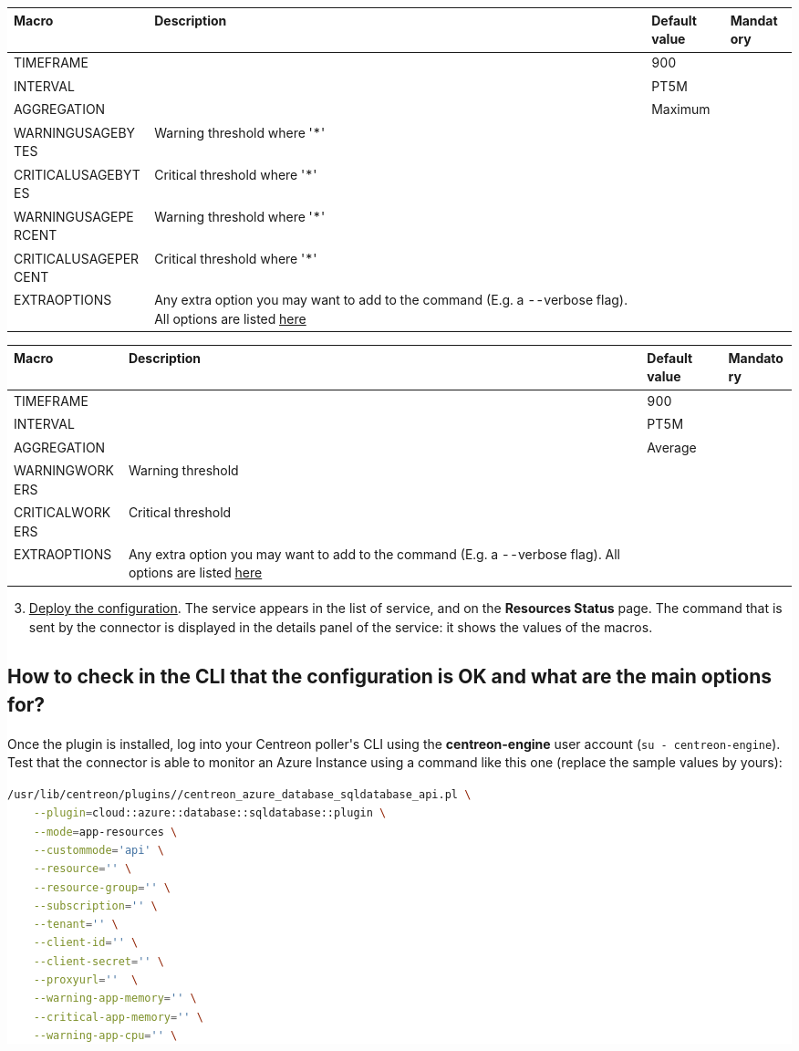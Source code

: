 </TabItem>
<TabItem value="Storage" label="Storage">

| Macro                | Description                                                                                         | Default value     | Mandatory   |
|:---------------------|:----------------------------------------------------------------------------------------------------|:------------------|:------------|
| TIMEFRAME            |                                                                                                     | 900               |             |
| INTERVAL             |                                                                                                     | PT5M              |             |
| AGGREGATION          |                                                                                                     | Maximum           |             |
| WARNINGUSAGEBYTES    | Warning threshold where '*'                                                                         |                   |             |
| CRITICALUSAGEBYTES   | Critical threshold where '*'                                                                        |                   |             |
| WARNINGUSAGEPERCENT  | Warning threshold where '*'                                                                         |                   |             |
| CRITICALUSAGEPERCENT | Critical threshold where '*'                                                                        |                   |             |
| EXTRAOPTIONS         | Any extra option you may want to add to the command (E.g. a --verbose flag). All options are listed [here](#available-options) |                   |             |

</TabItem>
<TabItem value="Workers" label="Workers">

| Macro           | Description                                                                                         | Default value     | Mandatory   |
|:----------------|:----------------------------------------------------------------------------------------------------|:------------------|:------------|
| TIMEFRAME       |                                                                                                     | 900               |             |
| INTERVAL        |                                                                                                     | PT5M              |             |
| AGGREGATION     |                                                                                                     | Average           |             |
| WARNINGWORKERS  | Warning threshold                                                                                   |                   |             |
| CRITICALWORKERS | Critical threshold                                                                                  |                   |             |
| EXTRAOPTIONS    | Any extra option you may want to add to the command (E.g. a --verbose flag). All options are listed [here](#available-options) |                   |             |

</TabItem>
</Tabs>

3. [Deploy the configuration](/docs/monitoring/monitoring-servers/deploying-a-configuration). The service appears in the list of service, and on the **Resources Status** page. The command that is sent by the connector is displayed in the details panel of the service: it shows the values of the macros.

## How to check in the CLI that the configuration is OK and what are the main options for?

Once the plugin is installed, log into your Centreon poller's CLI using the
**centreon-engine** user account (`su - centreon-engine`). Test that the connector 
is able to monitor an Azure Instance using a command like this one (replace the sample values by yours):

```bash
/usr/lib/centreon/plugins//centreon_azure_database_sqldatabase_api.pl \
	--plugin=cloud::azure::database::sqldatabase::plugin \
	--mode=app-resources \
	--custommode='api' \
	--resource='' \
	--resource-group='' \
	--subscription='' \
	--tenant='' \
	--client-id='' \
	--client-secret='' \
	--proxyurl=''  \
	--warning-app-memory='' \
	--critical-app-memory='' \
	--warning-app-cpu='' \
```
